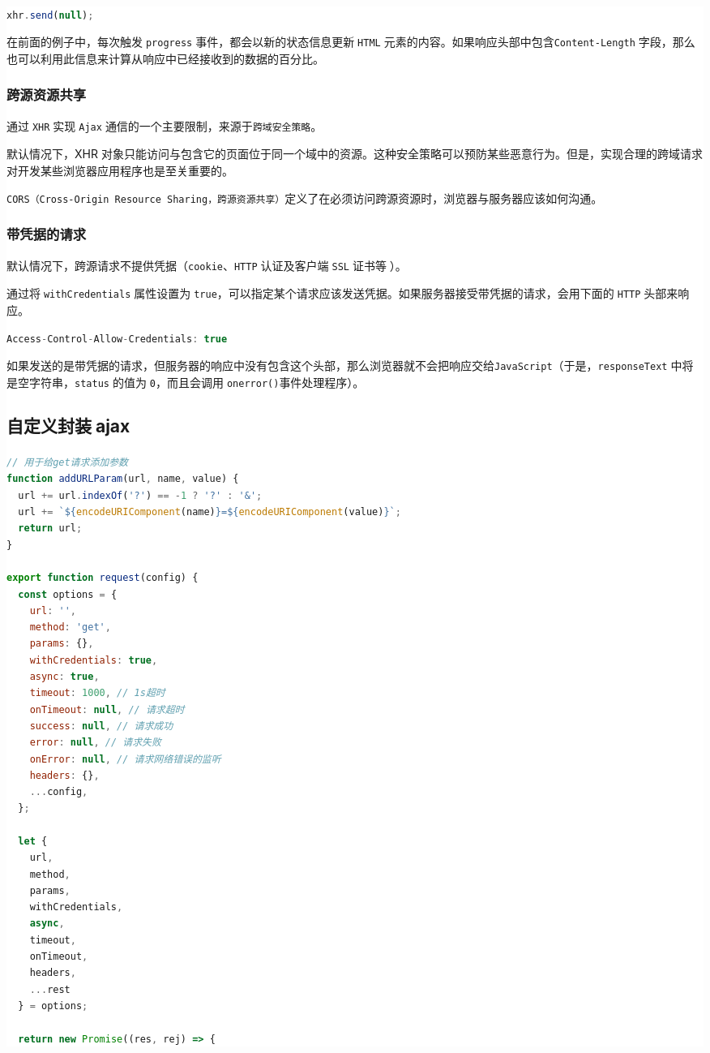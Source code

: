```js
xhr.send(null);
```

在前面的例子中，每次触发 `progress` 事件，都会以新的状态信息更新 `HTML` 元素的内容。如果响应头部中包含`Content-Length` 字段，那么也可以利用此信息来计算从响应中已经接收到的数据的百分比。

### 跨源资源共享

通过 `XHR` 实现 `Ajax` 通信的一个主要限制，来源于`跨域安全策略`。

默认情况下，XHR 对象只能访问与包含它的页面位于同一个域中的资源。这种安全策略可以预防某些恶意行为。但是，实现合理的跨域请求对开发某些浏览器应用程序也是至关重要的。

`CORS（Cross-Origin Resource Sharing，跨源资源共享）`定义了在必须访问跨源资源时，浏览器与服务器应该如何沟通。

### 带凭据的请求

默认情况下，跨源请求不提供凭据（`cookie`、`HTTP` 认证及客户端 `SSL` 证书等 ）。

通过将 `withCredentials` 属性设置为 `true`，可以指定某个请求应该发送凭据。如果服务器接受带凭据的请求，会用下面的 `HTTP` 头部来响应。

```js
Access-Control-Allow-Credentials: true
```

如果发送的是带凭据的请求，但服务器的响应中没有包含这个头部，那么浏览器就不会把响应交给`JavaScript`（于是，`responseText` 中将是空字符串，`status` 的值为 `0`，而且会调用 `onerror()`事件处理程序）。

## 自定义封装 ajax

```js
// 用于给get请求添加参数
function addURLParam(url, name, value) {
  url += url.indexOf('?') == -1 ? '?' : '&';
  url += `${encodeURIComponent(name)}=${encodeURIComponent(value)}`;
  return url;
}

export function request(config) {
  const options = {
    url: '',
    method: 'get',
    params: {},
    withCredentials: true,
    async: true,
    timeout: 1000, // 1s超时
    onTimeout: null, // 请求超时
    success: null, // 请求成功
    error: null, // 请求失败
    onError: null, // 请求网络错误的监听
    headers: {},
    ...config,
  };

  let {
    url,
    method,
    params,
    withCredentials,
    async,
    timeout,
    onTimeout,
    headers,
    ...rest
  } = options;

  return new Promise((res, rej) => {
```